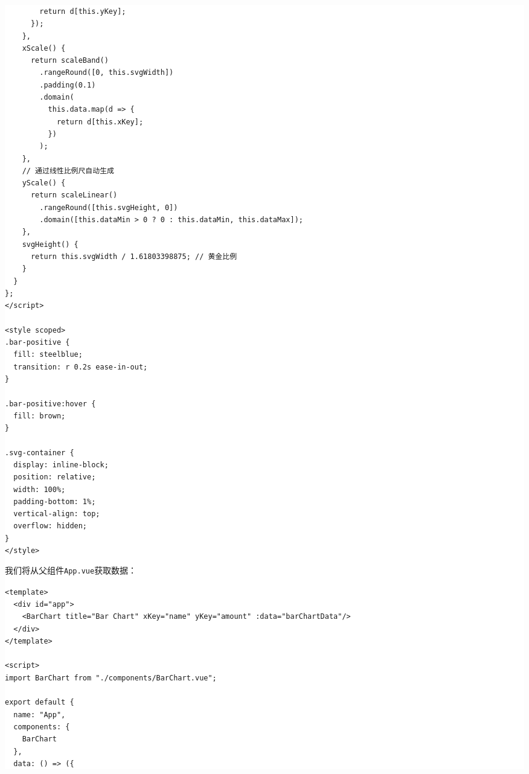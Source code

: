 ```
        return d[this.yKey];
      });
    },
    xScale() {
      return scaleBand()
        .rangeRound([0, this.svgWidth])
        .padding(0.1)
        .domain(
          this.data.map(d => {
            return d[this.xKey];
          })
        );
    },
    // 通过线性比例尺自动生成
    yScale() {
      return scaleLinear()
        .rangeRound([this.svgHeight, 0])
        .domain([this.dataMin > 0 ? 0 : this.dataMin, this.dataMax]);
    },
    svgHeight() {
      return this.svgWidth / 1.61803398875; // 黄金比例
    }
  }
};
</script>

<style scoped>
.bar-positive {
  fill: steelblue;
  transition: r 0.2s ease-in-out;
}

.bar-positive:hover {
  fill: brown;
}

.svg-container {
  display: inline-block;
  position: relative;
  width: 100%;
  padding-bottom: 1%;
  vertical-align: top;
  overflow: hidden;
}
</style>
```
我们将从父组件`App.vue`获取数据：
```
<template>
  <div id="app">
    <BarChart title="Bar Chart" xKey="name" yKey="amount" :data="barChartData"/>
  </div>
</template>

<script>
import BarChart from "./components/BarChart.vue";

export default {
  name: "App",
  components: {
    BarChart
  },
  data: () => ({
```